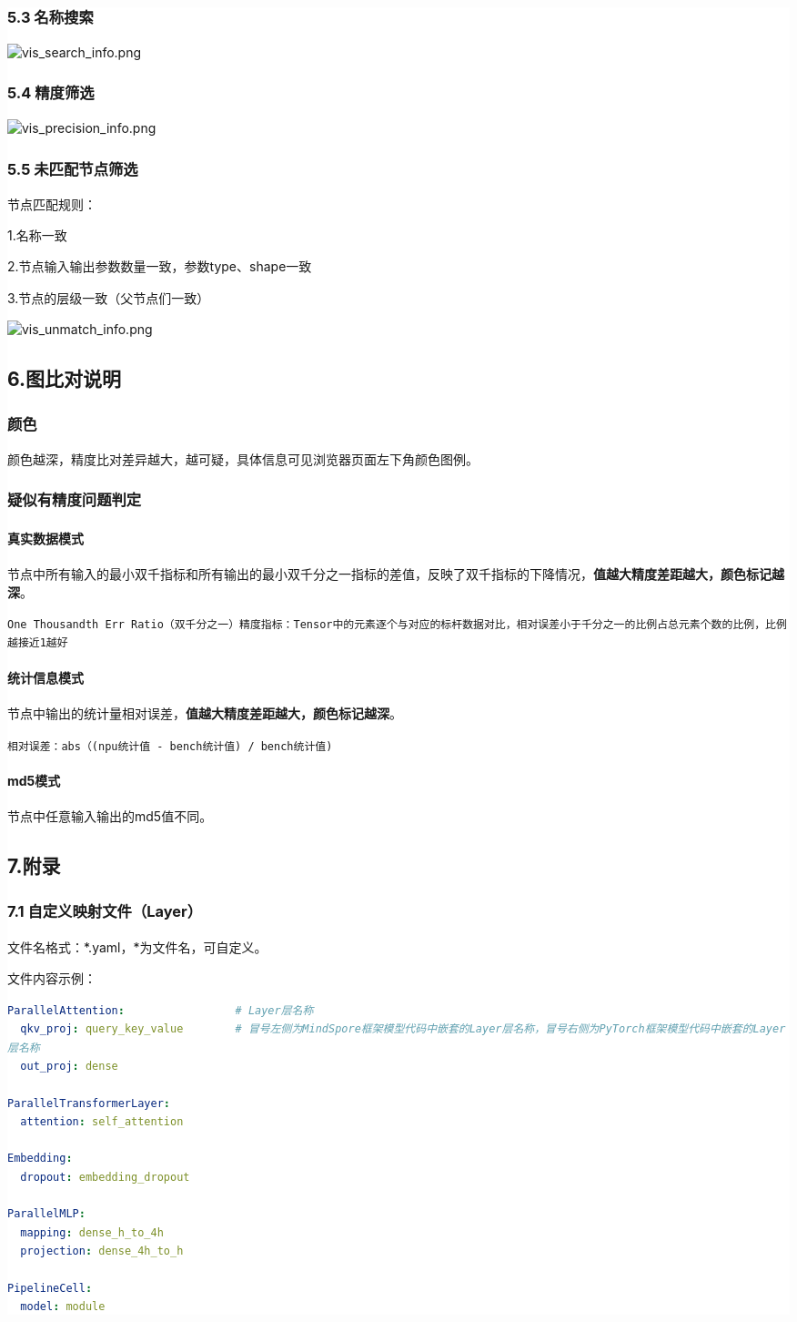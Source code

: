 ### 5.3 名称搜索
![vis_search_info.png](./img/visualization/vis_search_info.png)

### 5.4 精度筛选
![vis_precision_info.png](./img/visualization/vis_precision_info.png)

### 5.5 未匹配节点筛选
节点匹配规则：

1.名称一致

2.节点输入输出参数数量一致，参数type、shape一致

3.节点的层级一致（父节点们一致）

![vis_unmatch_info.png](./img/visualization/vis_unmatch_info.png)

## 6.图比对说明

### 颜色

颜色越深，精度比对差异越大，越可疑，具体信息可见浏览器页面左下角颜色图例。

### 疑似有精度问题判定

#### 真实数据模式
节点中所有输入的最小双千指标和所有输出的最小双千分之一指标的差值，反映了双千指标的下降情况，**值越大精度差距越大，颜色标记越深**。

``One Thousandth Err Ratio（双千分之一）精度指标：Tensor中的元素逐个与对应的标杆数据对比，相对误差小于千分之一的比例占总元素个数的比例，比例越接近1越好``

#### 统计信息模式
节点中输出的统计量相对误差，**值越大精度差距越大，颜色标记越深**。

``相对误差：abs（(npu统计值 - bench统计值) / bench统计值)``

#### md5模式
节点中任意输入输出的md5值不同。

## 7.附录
### 7.1 自定义映射文件（Layer）

文件名格式：\*.yaml，*为文件名，可自定义。

文件内容示例：

```yaml
ParallelAttention:                 # Layer层名称
  qkv_proj: query_key_value        # 冒号左侧为MindSpore框架模型代码中嵌套的Layer层名称，冒号右侧为PyTorch框架模型代码中嵌套的Layer层名称
  out_proj: dense

ParallelTransformerLayer:
  attention: self_attention

Embedding:
  dropout: embedding_dropout

ParallelMLP:
  mapping: dense_h_to_4h
  projection: dense_4h_to_h

PipelineCell:
  model: module
```